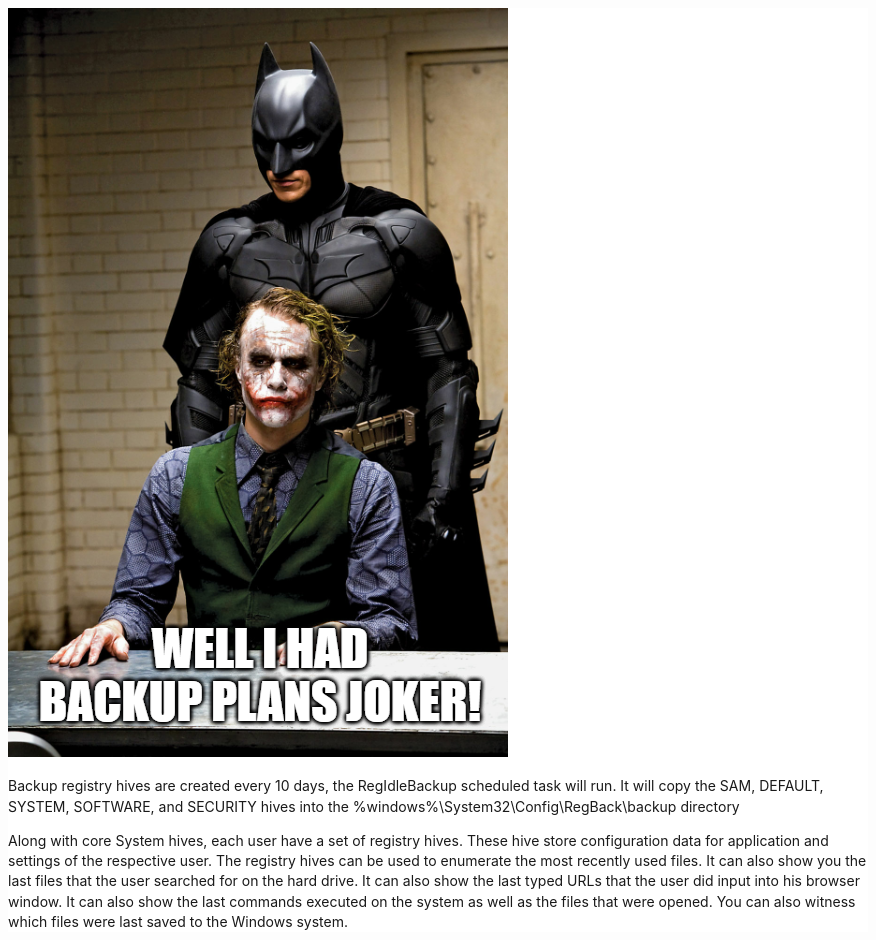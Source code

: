 ![alt text](image-22.png)

Backup registry hives are created every 10 days, the RegIdleBackup scheduled task will run. It will copy the SAM, DEFAULT, SYSTEM, SOFTWARE, and SECURITY hives into the  %windows%\System32\Config\RegBack\backup directory

Along with core System hives, each user have a set of registry hives. These hive store configuration data for application and settings of the respective user. The registry hives can be used to enumerate the most recently used files. It can also show you the last files that the user searched for on the hard drive. It can also show the last typed URLs that the user did input into his browser window. It can also show the last commands executed on the system as well as the files that were opened. You can also witness which files were last saved to the Windows system.
